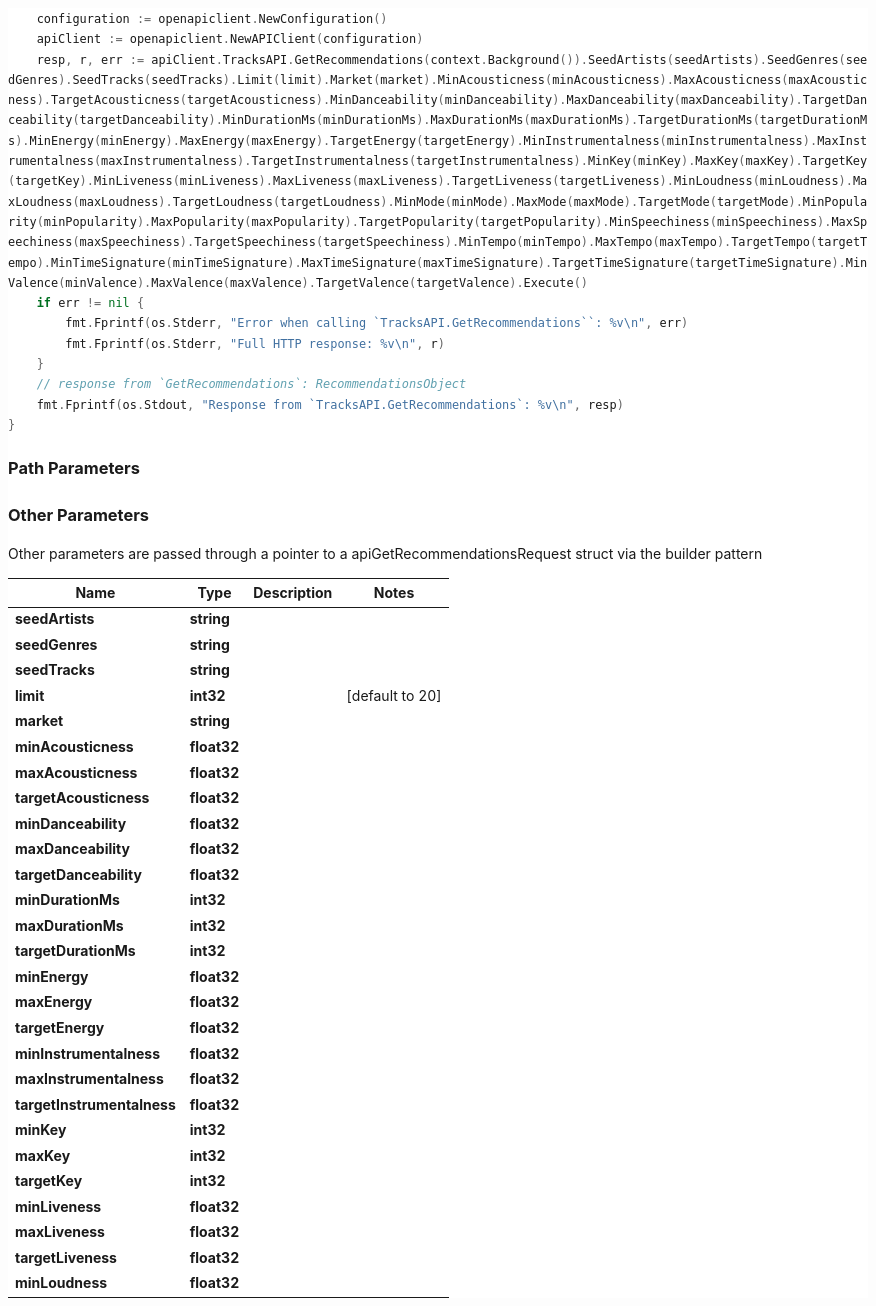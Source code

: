```go
	configuration := openapiclient.NewConfiguration()
	apiClient := openapiclient.NewAPIClient(configuration)
	resp, r, err := apiClient.TracksAPI.GetRecommendations(context.Background()).SeedArtists(seedArtists).SeedGenres(seedGenres).SeedTracks(seedTracks).Limit(limit).Market(market).MinAcousticness(minAcousticness).MaxAcousticness(maxAcousticness).TargetAcousticness(targetAcousticness).MinDanceability(minDanceability).MaxDanceability(maxDanceability).TargetDanceability(targetDanceability).MinDurationMs(minDurationMs).MaxDurationMs(maxDurationMs).TargetDurationMs(targetDurationMs).MinEnergy(minEnergy).MaxEnergy(maxEnergy).TargetEnergy(targetEnergy).MinInstrumentalness(minInstrumentalness).MaxInstrumentalness(maxInstrumentalness).TargetInstrumentalness(targetInstrumentalness).MinKey(minKey).MaxKey(maxKey).TargetKey(targetKey).MinLiveness(minLiveness).MaxLiveness(maxLiveness).TargetLiveness(targetLiveness).MinLoudness(minLoudness).MaxLoudness(maxLoudness).TargetLoudness(targetLoudness).MinMode(minMode).MaxMode(maxMode).TargetMode(targetMode).MinPopularity(minPopularity).MaxPopularity(maxPopularity).TargetPopularity(targetPopularity).MinSpeechiness(minSpeechiness).MaxSpeechiness(maxSpeechiness).TargetSpeechiness(targetSpeechiness).MinTempo(minTempo).MaxTempo(maxTempo).TargetTempo(targetTempo).MinTimeSignature(minTimeSignature).MaxTimeSignature(maxTimeSignature).TargetTimeSignature(targetTimeSignature).MinValence(minValence).MaxValence(maxValence).TargetValence(targetValence).Execute()
	if err != nil {
		fmt.Fprintf(os.Stderr, "Error when calling `TracksAPI.GetRecommendations``: %v\n", err)
		fmt.Fprintf(os.Stderr, "Full HTTP response: %v\n", r)
	}
	// response from `GetRecommendations`: RecommendationsObject
	fmt.Fprintf(os.Stdout, "Response from `TracksAPI.GetRecommendations`: %v\n", resp)
}
```

### Path Parameters



### Other Parameters

Other parameters are passed through a pointer to a apiGetRecommendationsRequest struct via the builder pattern


Name | Type | Description  | Notes
------------- | ------------- | ------------- | -------------
 **seedArtists** | **string** |  | 
 **seedGenres** | **string** |  | 
 **seedTracks** | **string** |  | 
 **limit** | **int32** |  | [default to 20]
 **market** | **string** |  | 
 **minAcousticness** | **float32** |  | 
 **maxAcousticness** | **float32** |  | 
 **targetAcousticness** | **float32** |  | 
 **minDanceability** | **float32** |  | 
 **maxDanceability** | **float32** |  | 
 **targetDanceability** | **float32** |  | 
 **minDurationMs** | **int32** |  | 
 **maxDurationMs** | **int32** |  | 
 **targetDurationMs** | **int32** |  | 
 **minEnergy** | **float32** |  | 
 **maxEnergy** | **float32** |  | 
 **targetEnergy** | **float32** |  | 
 **minInstrumentalness** | **float32** |  | 
 **maxInstrumentalness** | **float32** |  | 
 **targetInstrumentalness** | **float32** |  | 
 **minKey** | **int32** |  | 
 **maxKey** | **int32** |  | 
 **targetKey** | **int32** |  | 
 **minLiveness** | **float32** |  | 
 **maxLiveness** | **float32** |  | 
 **targetLiveness** | **float32** |  | 
 **minLoudness** | **float32** |  | 